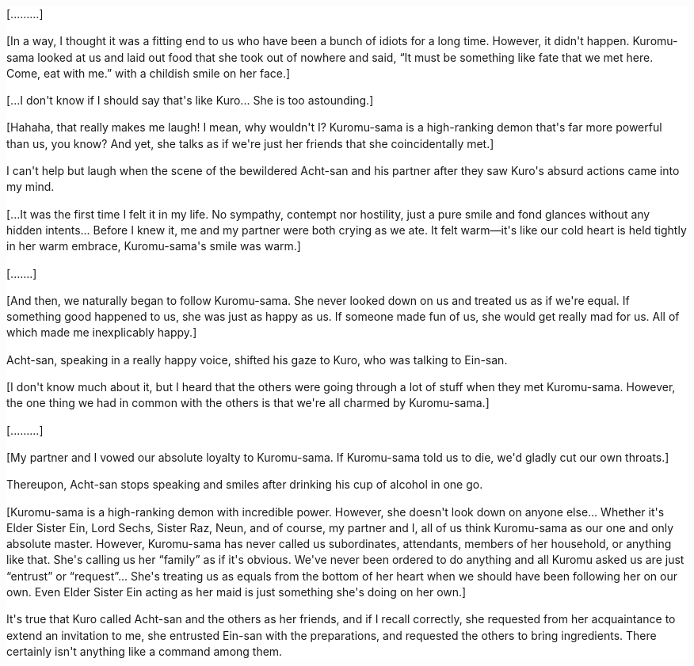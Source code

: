 [.........]

[In a way, I thought it was a fitting end to us who have been a bunch of idiots
for a long time. However, it didn't happen. Kuromu-sama looked at us and laid
out food that she took out of nowhere and said, “It must be something like fate
that we met here. Come, eat with me.” with a childish smile on her face.]

[...I don't know if I should say that's like Kuro... She is too astounding.]

[Hahaha, that really makes me laugh! I mean, why wouldn't I? Kuromu-sama is a
high-ranking demon that's far more powerful than us, you know? And yet, she
talks as if we're just her friends that she coincidentally met.]

I can't help but laugh when the scene of the bewildered Acht-san and his partner
after they saw Kuro's absurd actions came into my mind.

[...It was the first time I felt it in my life. No sympathy, contempt nor
hostility, just a pure smile and fond glances without any hidden intents...
Before I knew it, me and my partner were both crying as we ate. It felt
warm—it's like our cold heart is held tightly in her warm embrace, Kuromu-sama's
smile was warm.]

[.......]

[And then, we naturally began to follow Kuromu-sama. She never looked down on us
and treated us as if we're equal. If something good happened to us, she was just
as happy as us. If someone made fun of us, she would get really mad for us. All
of which made me inexplicably happy.]

Acht-san, speaking in a really happy voice, shifted his gaze to Kuro, who was
talking to Ein-san.

[I don't know much about it, but I heard that the others were going through a
lot of stuff when they met Kuromu-sama. However, the one thing we had in common
with the others is that we're all charmed by Kuromu-sama.]

[.........]

[My partner and I vowed our absolute loyalty to Kuromu-sama. If Kuromu-sama told
us to die, we'd gladly cut our own throats.]

Thereupon, Acht-san stops speaking and smiles after drinking his cup of alcohol
in one go.

[Kuromu-sama is a high-ranking demon with incredible power. However, she doesn't
look down on anyone else... Whether it's Elder Sister Ein, Lord Sechs, Sister
Raz, Neun, and of course, my partner and I, all of us think Kuromu-sama as our
one and only absolute master. However, Kuromu-sama has never called us
subordinates, attendants, members of her household, or anything like that. She's
calling us her “family” as if it's obvious. We've never been ordered to do
anything and all Kuromu asked us are just “entrust” or “request”... She's
treating us as equals from the bottom of her heart when we should have been
following her on our own. Even Elder Sister Ein acting as her maid is just
something she's doing on her own.]

It's true that Kuro called Acht-san and the others as her friends, and if I
recall correctly, she requested from her acquaintance to extend an invitation to
me, she entrusted Ein-san with the preparations, and requested the others to
bring ingredients. There certainly isn't anything like a command among them.
